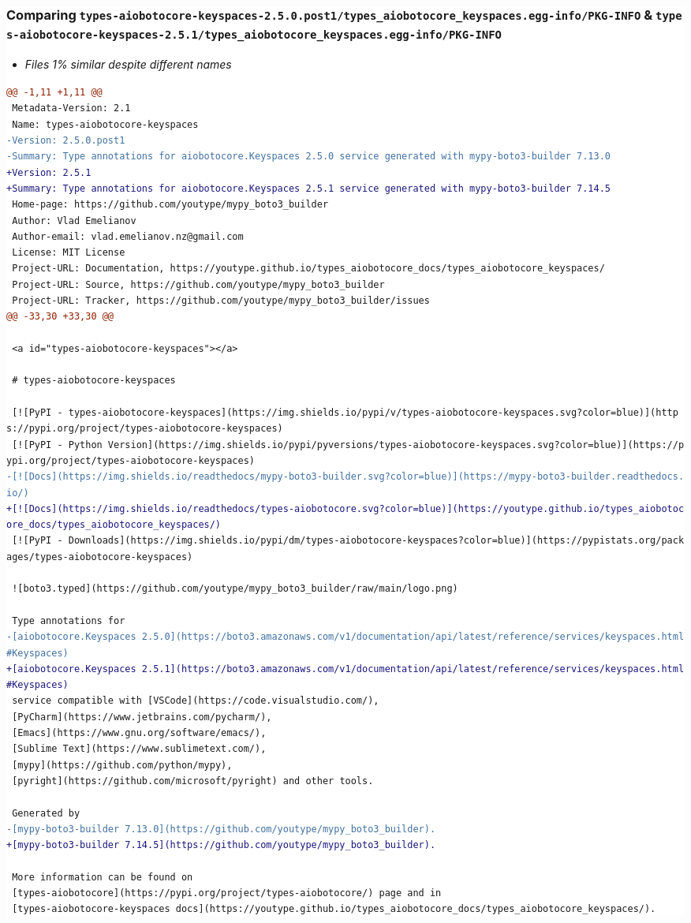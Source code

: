 ### Comparing `types-aiobotocore-keyspaces-2.5.0.post1/types_aiobotocore_keyspaces.egg-info/PKG-INFO` & `types-aiobotocore-keyspaces-2.5.1/types_aiobotocore_keyspaces.egg-info/PKG-INFO`

 * *Files 1% similar despite different names*

```diff
@@ -1,11 +1,11 @@
 Metadata-Version: 2.1
 Name: types-aiobotocore-keyspaces
-Version: 2.5.0.post1
-Summary: Type annotations for aiobotocore.Keyspaces 2.5.0 service generated with mypy-boto3-builder 7.13.0
+Version: 2.5.1
+Summary: Type annotations for aiobotocore.Keyspaces 2.5.1 service generated with mypy-boto3-builder 7.14.5
 Home-page: https://github.com/youtype/mypy_boto3_builder
 Author: Vlad Emelianov
 Author-email: vlad.emelianov.nz@gmail.com
 License: MIT License
 Project-URL: Documentation, https://youtype.github.io/types_aiobotocore_docs/types_aiobotocore_keyspaces/
 Project-URL: Source, https://github.com/youtype/mypy_boto3_builder
 Project-URL: Tracker, https://github.com/youtype/mypy_boto3_builder/issues
@@ -33,30 +33,30 @@
 
 <a id="types-aiobotocore-keyspaces"></a>
 
 # types-aiobotocore-keyspaces
 
 [![PyPI - types-aiobotocore-keyspaces](https://img.shields.io/pypi/v/types-aiobotocore-keyspaces.svg?color=blue)](https://pypi.org/project/types-aiobotocore-keyspaces)
 [![PyPI - Python Version](https://img.shields.io/pypi/pyversions/types-aiobotocore-keyspaces.svg?color=blue)](https://pypi.org/project/types-aiobotocore-keyspaces)
-[![Docs](https://img.shields.io/readthedocs/mypy-boto3-builder.svg?color=blue)](https://mypy-boto3-builder.readthedocs.io/)
+[![Docs](https://img.shields.io/readthedocs/types-aiobotocore.svg?color=blue)](https://youtype.github.io/types_aiobotocore_docs/types_aiobotocore_keyspaces/)
 [![PyPI - Downloads](https://img.shields.io/pypi/dm/types-aiobotocore-keyspaces?color=blue)](https://pypistats.org/packages/types-aiobotocore-keyspaces)
 
 ![boto3.typed](https://github.com/youtype/mypy_boto3_builder/raw/main/logo.png)
 
 Type annotations for
-[aiobotocore.Keyspaces 2.5.0](https://boto3.amazonaws.com/v1/documentation/api/latest/reference/services/keyspaces.html#Keyspaces)
+[aiobotocore.Keyspaces 2.5.1](https://boto3.amazonaws.com/v1/documentation/api/latest/reference/services/keyspaces.html#Keyspaces)
 service compatible with [VSCode](https://code.visualstudio.com/),
 [PyCharm](https://www.jetbrains.com/pycharm/),
 [Emacs](https://www.gnu.org/software/emacs/),
 [Sublime Text](https://www.sublimetext.com/),
 [mypy](https://github.com/python/mypy),
 [pyright](https://github.com/microsoft/pyright) and other tools.
 
 Generated by
-[mypy-boto3-builder 7.13.0](https://github.com/youtype/mypy_boto3_builder).
+[mypy-boto3-builder 7.14.5](https://github.com/youtype/mypy_boto3_builder).
 
 More information can be found on
 [types-aiobotocore](https://pypi.org/project/types-aiobotocore/) page and in
 [types-aiobotocore-keyspaces docs](https://youtype.github.io/types_aiobotocore_docs/types_aiobotocore_keyspaces/).
```